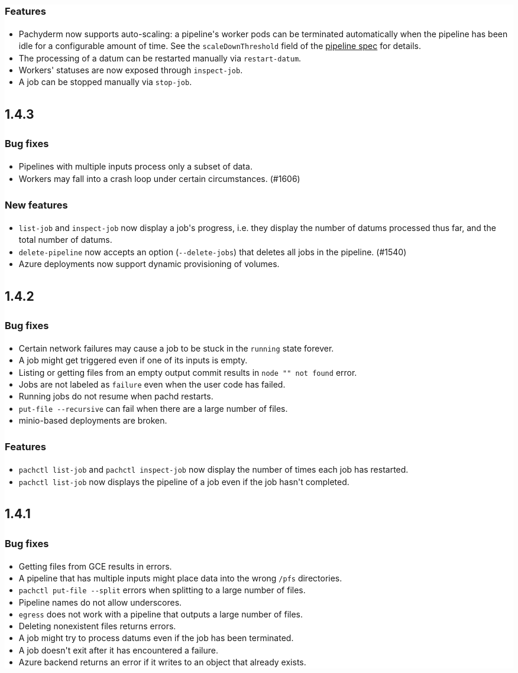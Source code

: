 ### Features

* Pachyderm now supports auto-scaling: a pipeline's worker pods can be terminated automatically when the pipeline has been idle for a configurable amount of time.  See the `scaleDownThreshold` field of the [pipeline spec](http://pachyderm.readthedocs.io/en/latest/reference/pipeline_spec.html#scale-down-threshold-optional) for details.
* The processing of a datum can be restarted manually via `restart-datum`.
* Workers' statuses are now exposed through `inspect-job`.
* A job can be stopped manually via `stop-job`.

## 1.4.3

### Bug fixes

* Pipelines with multiple inputs process only a subset of data.
* Workers may fall into a crash loop under certain circumstances. (#1606)

### New features

* `list-job` and `inspect-job` now display a job's progress, i.e. they display the number of datums processed thus far, and the total number of datums.
* `delete-pipeline` now accepts an option (`--delete-jobs`) that deletes all jobs in the pipeline. (#1540)
* Azure deployments now support dynamic provisioning of volumes.

## 1.4.2

### Bug fixes

* Certain network failures may cause a job to be stuck in the `running` state forever.
* A job might get triggered even if one of its inputs is empty.
* Listing or getting files from an empty output commit results in `node "" not found` error.
* Jobs are not labeled as `failure` even when the user code has failed.
* Running jobs do not resume when pachd restarts.
* `put-file --recursive` can fail when there are a large number of files.
* minio-based deployments are broken.

### Features

* `pachctl list-job` and `pachctl inspect-job` now display the number of times each job has restarted.
* `pachctl list-job` now displays the pipeline of a job even if the job hasn't completed.

## 1.4.1

### Bug fixes

* Getting files from GCE results in errors.
* A pipeline that has multiple inputs might place data into the wrong `/pfs` directories.
* `pachctl put-file --split` errors when splitting to a large number of files.
* Pipeline names do not allow underscores.
* `egress` does not work with a pipeline that outputs a large number of files. 
* Deleting nonexistent files returns errors.
* A job might try to process datums even if the job has been terminated.
* A job doesn't exit after it has encountered a failure.
* Azure backend returns an error if it writes to an object that already exists.
